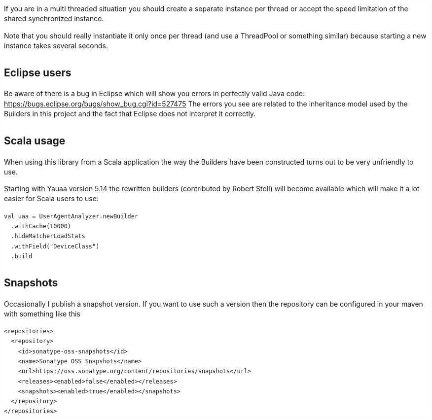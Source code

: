 If you are in a multi threaded situation you should create a separate instance per thread or accept the speed limitation of the shared synchronized instance.

Note that you should really instantiate it only once per thread (and use a ThreadPool or something similar) because starting a new instance takes several seconds.

## Eclipse users
Be aware of there is a bug in Eclipse which will show you errors in perfectly valid Java code:
https://bugs.eclipse.org/bugs/show_bug.cgi?id=527475
The errors you see are related to the inheritance model used by the Builders in this project and the fact that Eclipse does not interpret it correctly.

## Scala usage
When using this library from a Scala application the way the Builders have been constructed turns out to be very unfriendly to use.

Starting with Yauaa version 5.14 the rewritten builders (contributed by [Robert Stoll](https://github.com/tegonal))
will become available which will make it a lot easier for Scala users to use:

    val uaa = UserAgentAnalyzer.newBuilder
      .withCache(10000)
      .hideMatcherLoadStats
      .withField("DeviceClass")
      .build

## Snapshots

Occasionally I publish a snapshot version.
If you want to use such a version then the repository can be configured in your maven with something like this

    <repositories>
      <repository>
        <id>sonatype-oss-snapshots</id>
        <name>Sonatype OSS Snapshots</name>
        <url>https://oss.sonatype.org/content/repositories/snapshots</url>
        <releases><enabled>false</enabled></releases>
        <snapshots><enabled>true</enabled></snapshots>
      </repository>
    </repositories>
